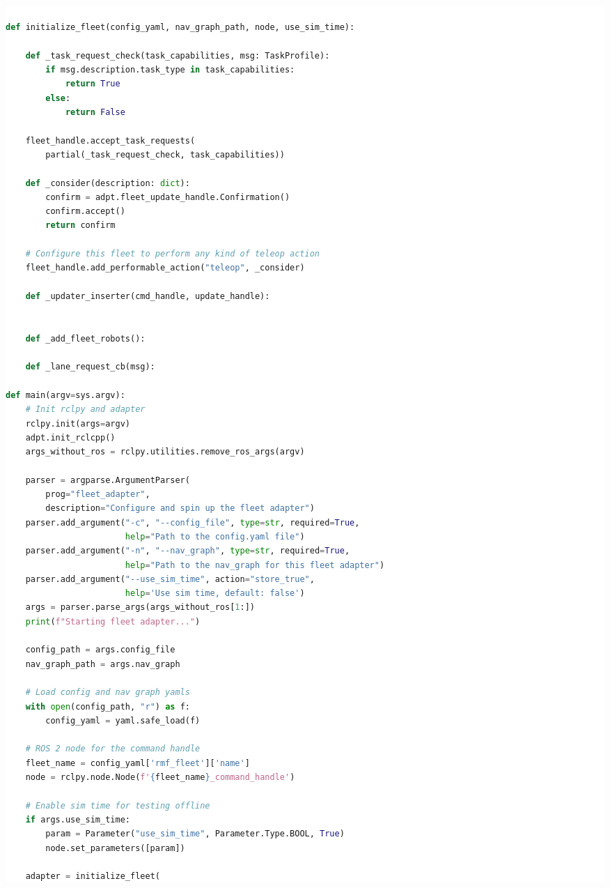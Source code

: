 
```python

def initialize_fleet(config_yaml, nav_graph_path, node, use_sim_time):

    def _task_request_check(task_capabilities, msg: TaskProfile):
        if msg.description.task_type in task_capabilities:
            return True
        else:
            return False

    fleet_handle.accept_task_requests(
        partial(_task_request_check, task_capabilities))

    def _consider(description: dict):
        confirm = adpt.fleet_update_handle.Confirmation()
        confirm.accept()
        return confirm

    # Configure this fleet to perform any kind of teleop action
    fleet_handle.add_performable_action("teleop", _consider)

    def _updater_inserter(cmd_handle, update_handle):


    def _add_fleet_robots():

    def _lane_request_cb(msg):

def main(argv=sys.argv):
    # Init rclpy and adapter
    rclpy.init(args=argv)
    adpt.init_rclcpp()
    args_without_ros = rclpy.utilities.remove_ros_args(argv)

    parser = argparse.ArgumentParser(
        prog="fleet_adapter",
        description="Configure and spin up the fleet adapter")
    parser.add_argument("-c", "--config_file", type=str, required=True,
                        help="Path to the config.yaml file")
    parser.add_argument("-n", "--nav_graph", type=str, required=True,
                        help="Path to the nav_graph for this fleet adapter")
    parser.add_argument("--use_sim_time", action="store_true",
                        help='Use sim time, default: false')
    args = parser.parse_args(args_without_ros[1:])
    print(f"Starting fleet adapter...")

    config_path = args.config_file
    nav_graph_path = args.nav_graph

    # Load config and nav graph yamls
    with open(config_path, "r") as f:
        config_yaml = yaml.safe_load(f)

    # ROS 2 node for the command handle
    fleet_name = config_yaml['rmf_fleet']['name']
    node = rclpy.node.Node(f'{fleet_name}_command_handle')

    # Enable sim time for testing offline
    if args.use_sim_time:
        param = Parameter("use_sim_time", Parameter.Type.BOOL, True)
        node.set_parameters([param])

    adapter = initialize_fleet(
```